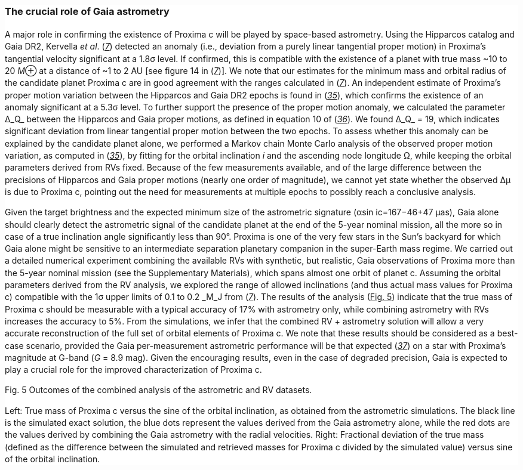 ### The crucial role of Gaia astrometry

A major role in confirming the existence of Proxima c will be played by space-based astrometry. Using the Hipparcos catalog and Gaia DR2, Kervella _et al_. ([_7_](https://advances.sciencemag.org/content/6/3/eaax7467#ref-7)) detected an anomaly (i.e., deviation from a purely linear tangential proper motion) in Proxima’s tangential velocity significant at a 1.8σ level. If confirmed, this is compatible with the existence of a planet with true mass ~10 to 20 _M_⊕ at a distance of ~1 to 2 AU \[see figure 14 in ([_7_](https://advances.sciencemag.org/content/6/3/eaax7467#ref-7))\]. We note that our estimates for the minimum mass and orbital radius of the candidate planet Proxima c are in good agreement with the ranges calculated in ([_7_](https://advances.sciencemag.org/content/6/3/eaax7467#ref-7)). An independent estimate of Proxima’s proper motion variation between the Hipparcos and Gaia DR2 epochs is found in ([_35_](https://advances.sciencemag.org/content/6/3/eaax7467#ref-35)), which confirms the existence of an anomaly significant at a 5.3σ level. To further support the presence of the proper motion anomaly, we calculated the parameter Δ_Q_ between the Hipparcos and Gaia proper motions, as defined in equation 10 of ([_36_](https://advances.sciencemag.org/content/6/3/eaax7467#ref-36)). We found Δ_Q_ = 19, which indicates significant deviation from linear tangential proper motion between the two epochs. To assess whether this anomaly can be explained by the candidate planet alone, we performed a Markov chain Monte Carlo analysis of the observed proper motion variation, as computed in ([_35_](https://advances.sciencemag.org/content/6/3/eaax7467#ref-35)), by fitting for the orbital inclination _i_ and the ascending node longitude Ω, while keeping the orbital parameters derived from RVs fixed. Because of the few measurements available, and of the large difference between the precisions of Hipparcos and Gaia proper motions (nearly one order of magnitude), we cannot yet state whether the observed Δμ is due to Proxima c, pointing out the need for measurements at multiple epochs to possibly reach a conclusive analysis.

Given the target brightness and the expected minimum size of the astrometric signature (αsin ic=167−46+47 μas), Gaia alone should clearly detect the astrometric signal of the candidate planet at the end of the 5-year nominal mission, all the more so in case of a true inclination angle significantly less than 90°. Proxima is one of the very few stars in the Sun’s backyard for which Gaia alone might be sensitive to an intermediate separation planetary companion in the super-Earth mass regime. We carried out a detailed numerical experiment combining the available RVs with synthetic, but realistic, Gaia observations of Proxima more than the 5-year nominal mission (see the Supplementary Materials), which spans almost one orbit of planet c. Assuming the orbital parameters derived from the RV analysis, we explored the range of allowed inclinations (and thus actual mass values for Proxima c) compatible with the 1σ upper limits of 0.1 to 0.2 _M_J from ([_7_](https://advances.sciencemag.org/content/6/3/eaax7467#ref-7)). The results of the analysis ([Fig. 5](https://advances.sciencemag.org/content/6/3/eaax7467#F5)) indicate that the true mass of Proxima c should be measurable with a typical accuracy of 17% with astrometry only, while combining astrometry with RVs increases the accuracy to 5%. From the simulations, we infer that the combined RV + astrometry solution will allow a very accurate reconstruction of the full set of orbital elements of Proxima c. We note that these results should be considered as a best-case scenario, provided the Gaia per-measurement astrometric performance will be that expected ([_37_](https://advances.sciencemag.org/content/6/3/eaax7467#ref-37)) on a star with Proxima’s magnitude at G-band (_G_ = 8.9 mag). Given the encouraging results, even in the case of degraded precision, Gaia is expected to play a crucial role for the improved characterization of Proxima c.

Fig. 5 Outcomes of the combined analysis of the astrometric and RV datasets.

Left: True mass of Proxima c versus the sine of the orbital inclination, as obtained from the astrometric simulations. The black line is the simulated exact solution, the blue dots represent the values derived from the Gaia astrometry alone, while the red dots are the values derived by combining the Gaia astrometry with the radial velocities. Right: Fractional deviation of the true mass (defined as the difference between the simulated and retrieved masses for Proxima c divided by the simulated value) versus sine of the orbital inclination.
